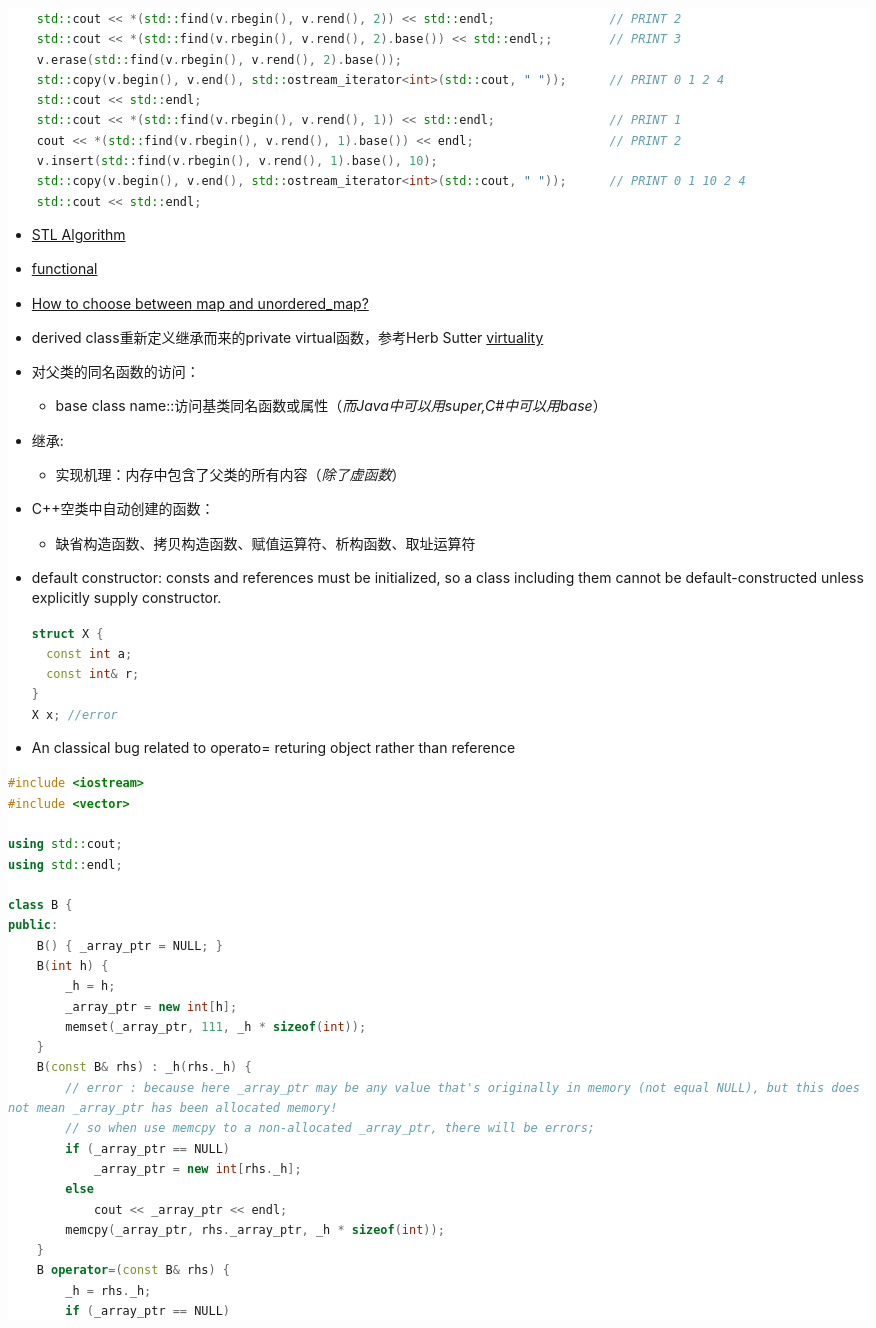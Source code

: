 ```cpp
	std::cout << *(std::find(v.rbegin(), v.rend(), 2)) << std::endl;                // PRINT 2
	std::cout << *(std::find(v.rbegin(), v.rend(), 2).base()) << std::endl;;		// PRINT 3
	v.erase(std::find(v.rbegin(), v.rend(), 2).base());
	std::copy(v.begin(), v.end(), std::ostream_iterator<int>(std::cout, " "));		// PRINT 0 1 2 4
	std::cout << std::endl;
	std::cout << *(std::find(v.rbegin(), v.rend(), 1)) << std::endl;				// PRINT 1
	cout << *(std::find(v.rbegin(), v.rend(), 1).base()) << endl;					// PRINT 2
	v.insert(std::find(v.rbegin(), v.rend(), 1).base(), 10);
	std::copy(v.begin(), v.end(), std::ostream_iterator<int>(std::cout, " "));		// PRINT 0 1 10 2 4
	std::cout << std::endl;
```
+ [STL Algorithm](http://en.cppreference.com/w/cpp/algorithm)
+ [functional](http://www.cplusplus.com/reference/functional/)
+ [How to choose between map and unordered_map?](http://stackoverflow.com/questions/13799593/how-to-choose-between-map-and-unordered-map)
+ derived class重新定义继承而来的private virtual函数，参考Herb Sutter [virtuality](http://www.gotw.ca/publications/mill18.htm)
+ 对父类的同名函数的访问：
  * base class name::访问基类同名函数或属性（*而Java中可以用super,C#中可以用base*）
+ 继承:
  * 实现机理：内存中包含了父类的所有内容（*除了虚函数*）
+ C++空类中自动创建的函数：
  * 缺省构造函数、拷贝构造函数、赋值运算符、析构函数、取址运算符
+ default constructor: consts and references must be initialized, so a class including them cannot be default-constructed unless explicitly supply constructor.

  ```C++
  struct X {
    const int a;
    const int& r;
  }
  X x; //error
  ```
+ An classical bug related to operato= returing object rather than reference
```C++
#include <iostream>
#include <vector>

using std::cout;
using std::endl;

class B {
public:
	B() { _array_ptr = NULL; }
	B(int h) {
		_h = h; 
		_array_ptr = new int[h]; 
		memset(_array_ptr, 111, _h * sizeof(int));
	}
	B(const B& rhs) : _h(rhs._h) {
		// error : because here _array_ptr may be any value that's originally in memory (not equal NULL), but this does not mean _array_ptr has been allocated memory!
		// so when use memcpy to a non-allocated _array_ptr, there will be errors;
		if (_array_ptr == NULL)
			_array_ptr = new int[rhs._h];
		else
			cout << _array_ptr << endl;
		memcpy(_array_ptr, rhs._array_ptr, _h * sizeof(int));
	}
	B operator=(const B& rhs) {
		_h = rhs._h;
		if (_array_ptr == NULL)
```